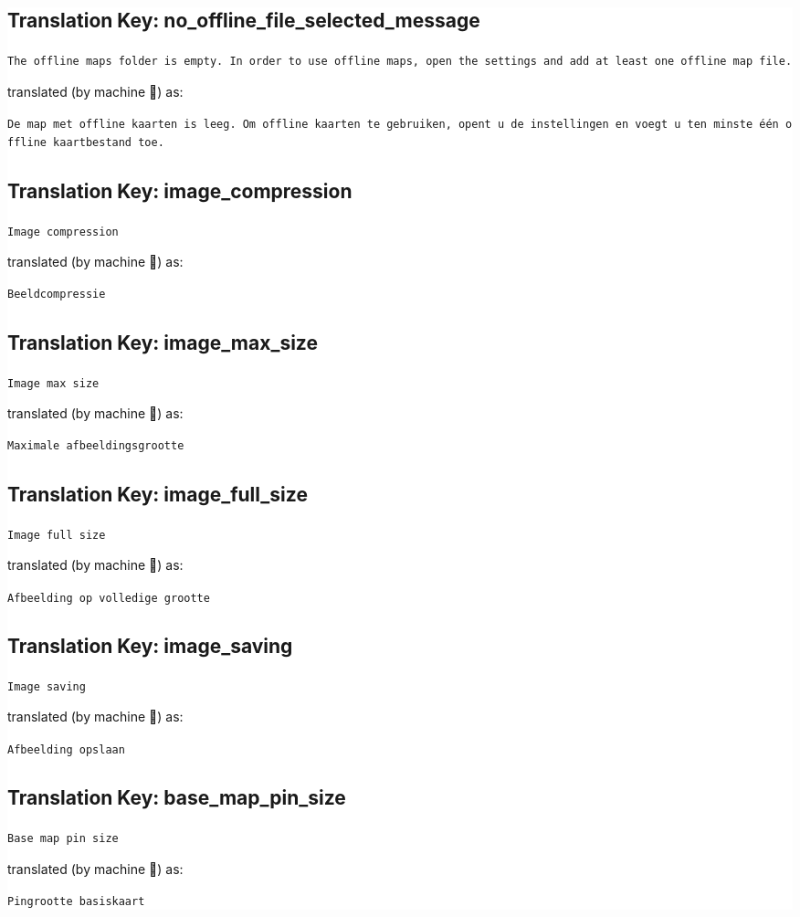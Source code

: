 
## Translation Key: no_offline_file_selected_message
```
The offline maps folder is empty. In order to use offline maps, open the settings and add at least one offline map file.
```
translated (by machine 🤖) as:
```
De map met offline kaarten is leeg. Om offline kaarten te gebruiken, opent u de instellingen en voegt u ten minste één offline kaartbestand toe.
```


## Translation Key: image_compression
```
Image compression
```
translated (by machine 🤖) as:
```
Beeldcompressie
```


## Translation Key: image_max_size
```
Image max size
```
translated (by machine 🤖) as:
```
Maximale afbeeldingsgrootte
```


## Translation Key: image_full_size
```
Image full size
```
translated (by machine 🤖) as:
```
Afbeelding op volledige grootte
```


## Translation Key: image_saving
```
Image saving
```
translated (by machine 🤖) as:
```
Afbeelding opslaan
```


## Translation Key: base_map_pin_size
```
Base map pin size
```
translated (by machine 🤖) as:
```
Pingrootte basiskaart
```
